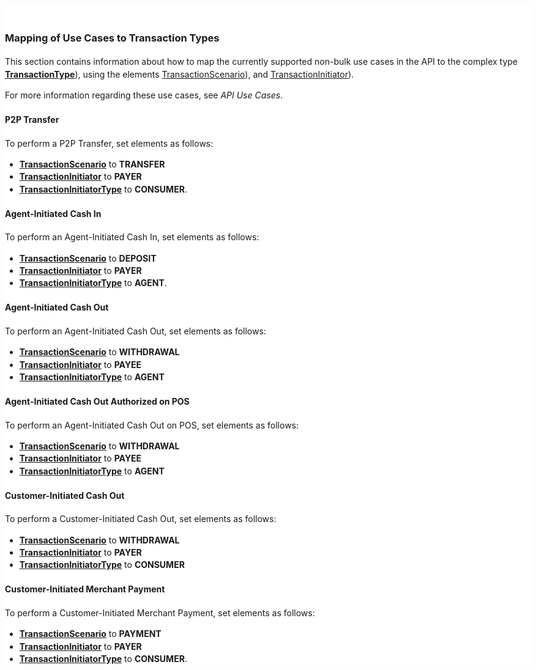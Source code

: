<br />

### Mapping of Use Cases to Transaction Types

This section contains information about how to map the currently supported non-bulk use cases in the API to the complex type [**TransactionType**](#transactiontype)), using the elements [TransactionScenario](#transactionscenario)), and [TransactionInitiator](#transactioninitiator)).

For more information regarding these use cases, see _API Use Cases_.

#### P2P Transfer

To perform a P2P Transfer, set elements as follows:

- [**TransactionScenario**](#transactionscenario) to **TRANSFER**
- [**TransactionInitiator**](#transactioninitiator) to **PAYER**
- [**TransactionInitiatorType**](#transactioninitiatortype) to **CONSUMER**.

#### Agent-Initiated Cash In

To perform an Agent-Initiated Cash In, set elements as follows:

- [**TransactionScenario**](#transactionscenario) to **DEPOSIT**
- [**TransactionInitiator**](#transactioninitiator) to **PAYER**
- [**TransactionInitiatorType**](#transactioninitiatortype) to **AGENT**.

#### Agent-Initiated Cash Out

To perform an Agent-Initiated Cash Out, set elements as follows:

- [**TransactionScenario**](#transactionscenario) to **WITHDRAWAL**
- [**TransactionInitiator**](#transactioninitiator) to **PAYEE**
- [**TransactionInitiatorType**](#transactioninitiatortype) to **AGENT**

#### Agent-Initiated Cash Out Authorized on POS

To perform an Agent-Initiated Cash Out on POS, set elements as follows:

- [**TransactionScenario**](#transactionscenario) to **WITHDRAWAL**
- [**TransactionInitiator**](#transactioninitiator) to **PAYEE**
- [**TransactionInitiatorType**](#transactioninitiatortype) to **AGENT**


#### Customer-Initiated Cash Out

To perform a Customer-Initiated Cash Out, set elements as follows:

- [**TransactionScenario**](#transactionscenario) to **WITHDRAWAL**
- [**TransactionInitiator**](#transactioninitiator) to **PAYER**
- [**TransactionInitiatorType**](#transactioninitiatortype) to **CONSUMER**

#### Customer-Initiated Merchant Payment

To perform a Customer-Initiated Merchant Payment, set elements as
follows:

- [**TransactionScenario**](#transactionscenario) to **PAYMENT**
- [**TransactionInitiator**](#transactioninitiator) to **PAYER**
- [**TransactionInitiatorType**](#transactioninitiatortype) to **CONSUMER**.

